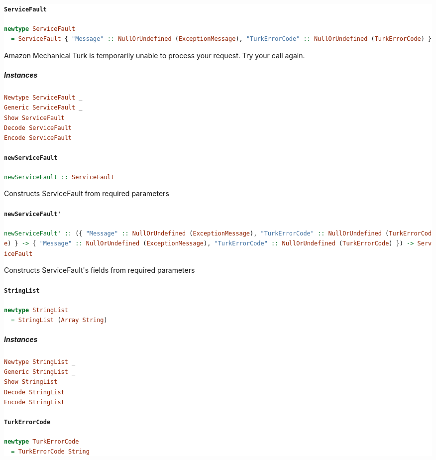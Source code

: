 #### `ServiceFault`

``` purescript
newtype ServiceFault
  = ServiceFault { "Message" :: NullOrUndefined (ExceptionMessage), "TurkErrorCode" :: NullOrUndefined (TurkErrorCode) }
```

<p>Amazon Mechanical Turk is temporarily unable to process your request. Try your call again.</p>

##### Instances
``` purescript
Newtype ServiceFault _
Generic ServiceFault _
Show ServiceFault
Decode ServiceFault
Encode ServiceFault
```

#### `newServiceFault`

``` purescript
newServiceFault :: ServiceFault
```

Constructs ServiceFault from required parameters

#### `newServiceFault'`

``` purescript
newServiceFault' :: ({ "Message" :: NullOrUndefined (ExceptionMessage), "TurkErrorCode" :: NullOrUndefined (TurkErrorCode) } -> { "Message" :: NullOrUndefined (ExceptionMessage), "TurkErrorCode" :: NullOrUndefined (TurkErrorCode) }) -> ServiceFault
```

Constructs ServiceFault's fields from required parameters

#### `StringList`

``` purescript
newtype StringList
  = StringList (Array String)
```

##### Instances
``` purescript
Newtype StringList _
Generic StringList _
Show StringList
Decode StringList
Encode StringList
```

#### `TurkErrorCode`

``` purescript
newtype TurkErrorCode
  = TurkErrorCode String
```
